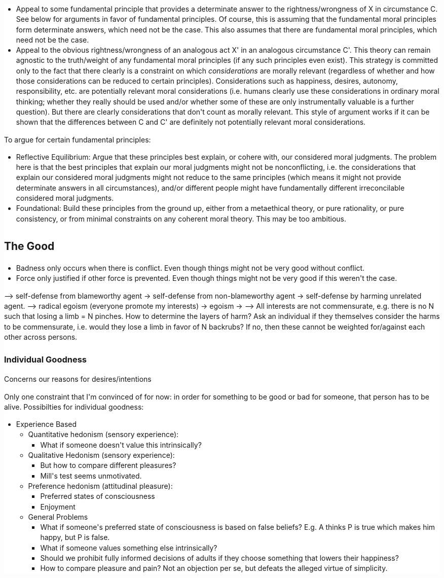 - Appeal to some fundamental principle that provides a determinate answer to the rightness/wrongness of X in circumstance C. See below for arguments in favor of fundamental principles. Of course, this is assuming that the fundamental moral principles form determinate answers, which need not be the case. This also assumes that there are fundamental moral principles, which need not be the case.
- Appeal to the obvious rightness/wrongness of an analogous act X' in an analogous circumstance C'. This theory can remain agnostic to the truth/weight of any fundamental moral principles (if any such principles even exist). This strategy is committed only to the fact that there clearly is a constraint on which *considerations* are morally relevant (regardless of whether and how those considerations can be reduced to certain principles). Considerations such as happiness, desires, autonomy, responsibility, etc. are potentially relevant moral considerations (i.e. humans clearly use these considerations in ordinary moral thinking; whether they really should be used and/or whether some of these are only instrumentally valuable is a further question). But there are clearly considerations that don't count as morally relevant. This style of argument works if it can be shown that the differences between C and C' are definitely not potentially relevant moral considerations.

To argue for certain fundamental principles:

- Reflective Equilibrium: Argue that these principles best explain, or cohere with, our considered moral judgments. The problem here is that the best principles that explain our moral judgments might not be nonconflicting, i.e. the considerations that explain our considered moral judgments might not reduce to the same principles (which means it might not provide determinate answers in all circumstances), and/or different people might have fundamentally different irreconcilable considered moral judgments.
- Foundational: Build these principles from the ground up, either from a metaethical theory, or pure rationality, or pure consistency, or from minimal constraints on any coherent moral theory. This may be too ambitious.

## The Good

- Badness only occurs when there is conflict. Even though things might not be very good without conflict.
- Force only justified if other force is prevented. Even though things might not be very good if this weren't the case.

--> self-defense from blameworthy agent -> self-defense from non-blameworthy agent -> self-defense by harming unrelated agent.
--> radical egoism (everyone promote my interests) -> egoism -> 
--> All interests are not commensurate, e.g. there is no N such that losing a limb = N pinches. How to determine the layers of harm? Ask an individual if they themselves consider the harms to be commensurate, i.e. would they lose a limb in favor of N backrubs? If no, then these cannot be weighted for/against each other across persons.

### Individual Goodness

Concerns our reasons for desires/intentions

Only one constraint that I'm convinced of for now: in order for something to be good or bad for someone, that person has to be alive. Possibilties for individual goodness:

- Experience Based
	- Quantitative hedonism (sensory experience): 
		- What if someone doesn't value this intrinsically? 
	- Qualitative Hedonism (sensory experience): 
		- But how to compare different pleasures?
		- Mill's test seems unmotivated.
	- Preference hedonism (attitudinal pleasure): 
		- Preferred states of consciousness
		- Enjoyment
	- General Problems
		- What if someone's preferred state of consciousness is based on false beliefs? E.g. A thinks P is true which makes him happy, but P is false.
		- What if someone values something else intrinsically?
		- Should we prohibit fully informed decisions of adults if they choose something that lowers their happiness?
		- How to compare pleasure and pain? Not an objection per se, but defeats the alleged virtue of simplicity.